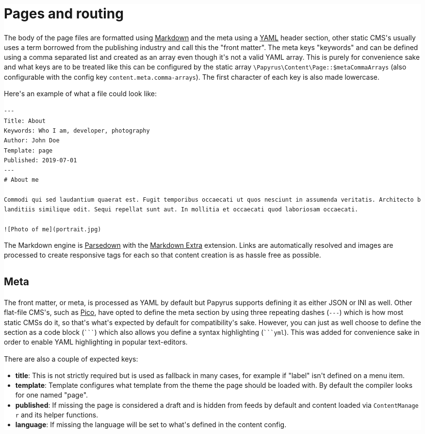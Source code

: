 # Pages and routing

The body of the page files are formatted using [Markdown](https://www.markdownguide.org/) and the meta using a [YAML](https://learnxinyminutes.com/docs/yaml/) header section, other static CMS's usually uses a term borrowed from the publishing industry and call this the "front matter". The meta keys "keywords" and can be defined using a comma separated list and created as an array even though it's not a valid YAML array. This is purely for convenience sake and what keys are to be treated like this can be configured by the static array `\Papyrus\Content\Page::$metaCommaArrays` (also configurable with the config key `content.meta.comma-arrays`). The first character of each key is also made lowercase.

Here's an example of what a file could look like:

```text
---
Title: About
Keywords: Who I am, developer, photography
Author: John Doe
Template: page
Published: 2019-07-01
---
# About me

Commodi qui sed laudantium quaerat est. Fugit temporibus occaecati ut quos nesciunt in assumenda veritatis. Architecto blanditiis similique odit. Sequi repellat sunt aut. In mollitia et occaecati quod laboriosam occaecati.

![Photo of me](portrait.jpg)
```

The Markdown engine is [Parsedown](https://parsedown.org/) with the [Markdown Extra](https://github.com/erusev/parsedown-extra) extension. Links are automatically resolved and images are processed to create responsive tags for each so that content creation is as hassle free as possible.

## Meta

The front matter, or meta, is processed as YAML by default but Papyrus supports defining it as either JSON or INI as well. Other flat-file CMS's, such as [Pico](http://picocms.org/), have opted to define the meta section by using three repeating dashes (` --- `) which is how most static CMSs do it, so that's what's expected by default for compatibility's sake. However, you can just as well choose to define the section as a code block (` ``` `) which also allows you define a syntax highlighting (` ```yml `). This was added for convenience sake in order to enable YAML highlighting in popular text-editors.

There are also a couple of expected keys:
- **title**: This is not strictly required but is used as fallback in many cases, for example if "label" isn't defined on a menu item.
- **template**: Template configures what template from the theme the page should be loaded with. By default the compiler looks for one named "page".
- **published**: If missing the page is considered a draft and is hidden from feeds by default and content loaded via `ContentManager` and its helper functions.
- **language**: If missing the language will be set to what's defined in the content config.
